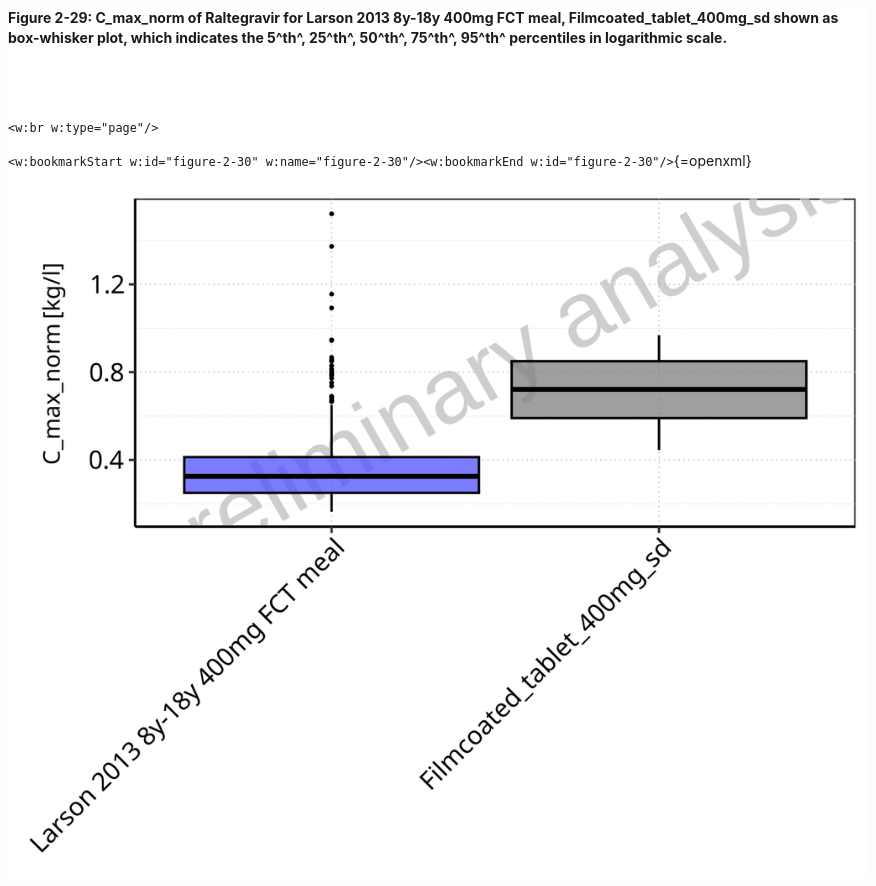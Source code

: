 

**Figure 2-29: C_max_norm of Raltegravir for Larson 2013 8y-18y 400mg FCT meal, Filmcoated_tablet_400mg_sd shown as box-whisker plot, which indicates  the 5^th^, 25^th^, 50^th^, 75^th^, 95^th^ percentiles in logarithmic scale.**


<br>
<br>


```{=openxml}
<w:br w:type="page"/>
```

`<w:bookmarkStart w:id="figure-2-30" w:name="figure-2-30"/><w:bookmarkEnd w:id="figure-2-30"/>`{=openxml}

![](PKAnalysis/33_pk_parameters_C_max_norm.png)

